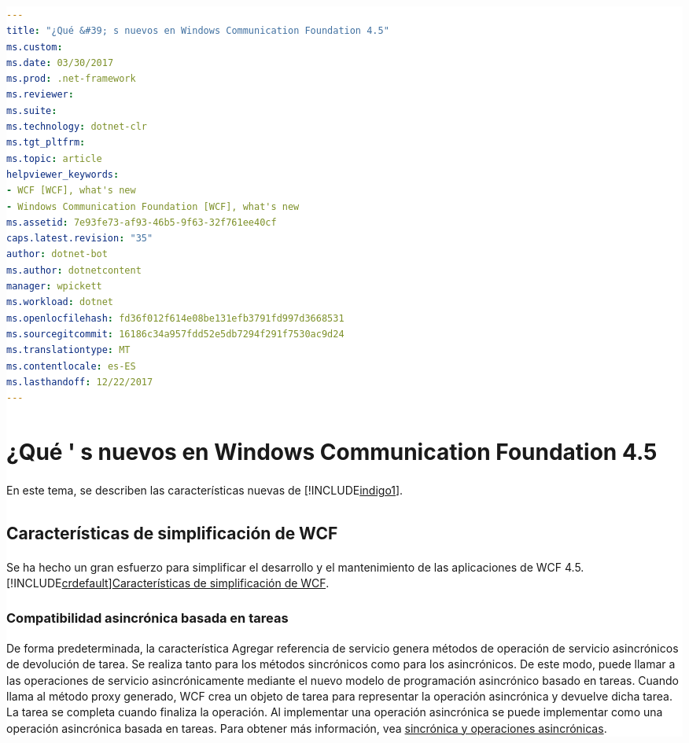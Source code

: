 ```yaml
---
title: "¿Qué &#39; s nuevos en Windows Communication Foundation 4.5"
ms.custom: 
ms.date: 03/30/2017
ms.prod: .net-framework
ms.reviewer: 
ms.suite: 
ms.technology: dotnet-clr
ms.tgt_pltfrm: 
ms.topic: article
helpviewer_keywords:
- WCF [WCF], what's new
- Windows Communication Foundation [WCF], what's new
ms.assetid: 7e93fe73-af93-46b5-9f63-32f761ee40cf
caps.latest.revision: "35"
author: dotnet-bot
ms.author: dotnetcontent
manager: wpickett
ms.workload: dotnet
ms.openlocfilehash: fd36f012f614e08be131efb3791fd997d3668531
ms.sourcegitcommit: 16186c34a957fdd52e5db7294f291f7530ac9d24
ms.translationtype: MT
ms.contentlocale: es-ES
ms.lasthandoff: 12/22/2017
---
```

# <a name="what39s-new-in-windows-communication-foundation-45"></a>¿Qué &#39; s nuevos en Windows Communication Foundation 4.5
En este tema, se describen las características nuevas de [!INCLUDE[indigo1](../../../includes/indigo1-md.md)].  
  
## <a name="wcf-simplification-features"></a>Características de simplificación de WCF  
 Se ha hecho un gran esfuerzo para simplificar el desarrollo y el mantenimiento de las aplicaciones de WCF 4.5. [!INCLUDE[crdefault](../../../includes/crdefault-md.md)][Características de simplificación de WCF](../../../docs/framework/wcf/wcf-simplification-features.md).  
  
### <a name="task-based-async-support"></a>Compatibilidad asincrónica basada en tareas  
 De forma predeterminada, la característica Agregar referencia de servicio genera métodos de operación de servicio asincrónicos de devolución de tarea. Se realiza tanto para los métodos sincrónicos como para los asincrónicos. De este modo, puede llamar a las operaciones de servicio asincrónicamente mediante el nuevo modelo de programación asincrónico basado en tareas. Cuando llama al método proxy generado, WCF crea un objeto de tarea para representar la operación asincrónica y devuelve dicha tarea. La tarea se completa cuando finaliza la operación.  Al implementar una operación asincrónica se puede implementar como una operación asincrónica basada en tareas. Para obtener más información, vea [sincrónica y operaciones asincrónicas](../../../docs/framework/wcf/synchronous-and-asynchronous-operations.md).  
  